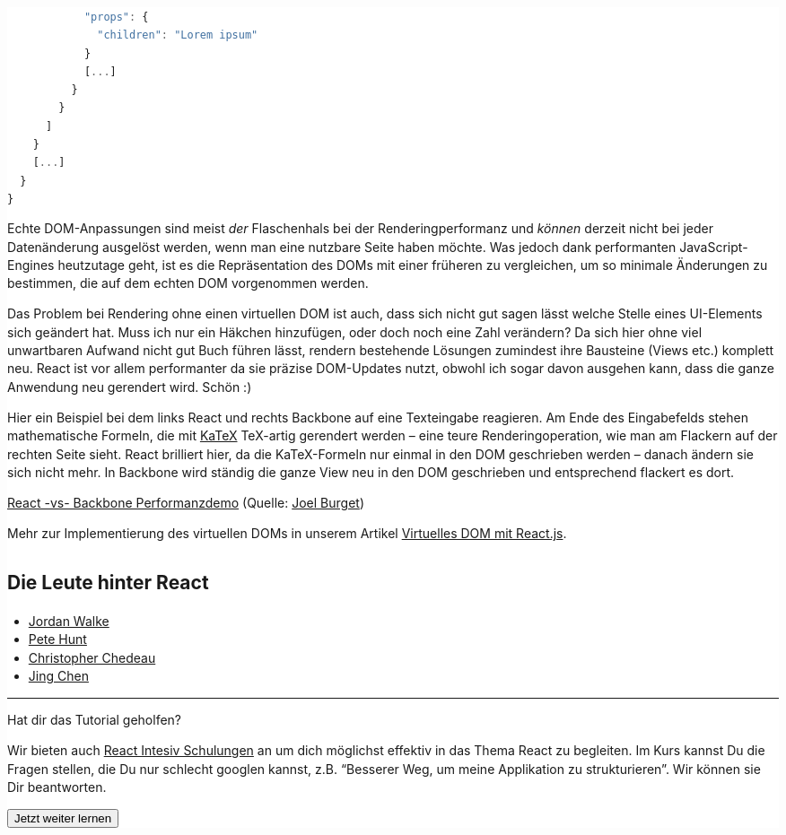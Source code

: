 ```jsx
            "props": {
              "children": "Lorem ipsum"
            }
            [...]
          }
        }
      ]
    }
    [...]
  }
}
```

Echte DOM-Anpassungen sind meist _der_ Flaschenhals bei der Renderingperformanz und _können_ derzeit nicht bei jeder Datenänderung ausgelöst werden, wenn man eine nutzbare Seite haben möchte. Was jedoch dank performanten JavaScript-Engines heutzutage geht, ist es die Repräsentation des DOMs mit einer früheren zu vergleichen, um so minimale Änderungen zu bestimmen, die auf dem echten DOM vorgenommen werden.

Das Problem bei Rendering ohne einen virtuellen DOM ist auch, dass sich nicht gut sagen lässt welche Stelle eines UI-Elements sich geändert hat. Muss ich nur ein Häkchen hinzufügen, oder doch noch eine Zahl verändern? Da sich hier ohne viel unwartbaren Aufwand nicht gut Buch führen lässt, rendern bestehende Lösungen zumindest ihre Bausteine (Views etc.) komplett neu.
React ist vor allem performanter da sie präzise DOM-Updates nutzt, obwohl ich sogar davon ausgehen kann, dass die ganze Anwendung neu gerendert wird. Schön :)

Hier ein Beispiel bei dem links React und rechts Backbone auf eine Texteingabe reagieren. Am Ende des Eingabefelds stehen mathematische Formeln, die mit [KaTeX](https://github.com/Khan/KaTeX) TeX-artig gerendert werden &ndash; eine teure Renderingoperation, wie man am Flackern auf der rechten Seite sieht. React brilliert hier, da die KaTeX-Formeln nur einmal in den DOM geschrieben werden &ndash; danach ändern sie sich nicht mehr. In Backbone wird ständig die ganze View neu in den DOM geschrieben und entsprechend flackert es dort.

[React -vs- Backbone Performanzdemo](https://raw.githubusercontent.com/paulwittmann/blog-posts/master/images/monkeys-slow.gif)
(Quelle: [Joel Burget](https://twitter.com/dino_joel))

Mehr zur Implementierung des virtuellen DOMs in unserem Artikel [Virtuelles DOM mit React.js](/artikel/vdom-react/).

## Die Leute hinter React
+ [Jordan Walke](https://twitter.com/jordwalke)
+ [Pete Hunt](https://twitter.com/floydophone)
+ [Christopher Chedeau](https://twitter.com/vjeux)
+ [Jing Chen](https://twitter.com/jingc?lang=en)

<hr>
<div class="workshop-hint text-center">
  <div class="h3">Hat dir das Tutorial geholfen?</div>
  <div class="row mb-2">
    <div class="col-xs-12 col-md-6">
      <p> Wir bieten auch <a target="_blank" href="https://workshops.de/seminare-schulungen-kurse/react?utm_source=reactjs_de&utm_campaign=tutorial&utm_medium=link&utm_content=text-buttom">React Intesiv Schulungen</a>        an um dich möglichst effektiv in das Thema React zu begleiten. Im Kurs kannst Du die Fragen stellen, die Du nur
        schlecht googlen kannst, z.B. “Besserer Weg, um meine Applikation zu strukturieren”. Wir können sie Dir beantworten.
      </p>
      <p class="text-center">
        <a target="_blank" href="https://workshops.de/seminare-schulungen-kurse/react?utm_source=reactjs_de&utm_campaign=tutorial&utm_medium=button&utm_content=text-buttom">
          <button class="btn btn-danger">Jetzt weiter lernen</button>
        </a>
      </p>
    </div>